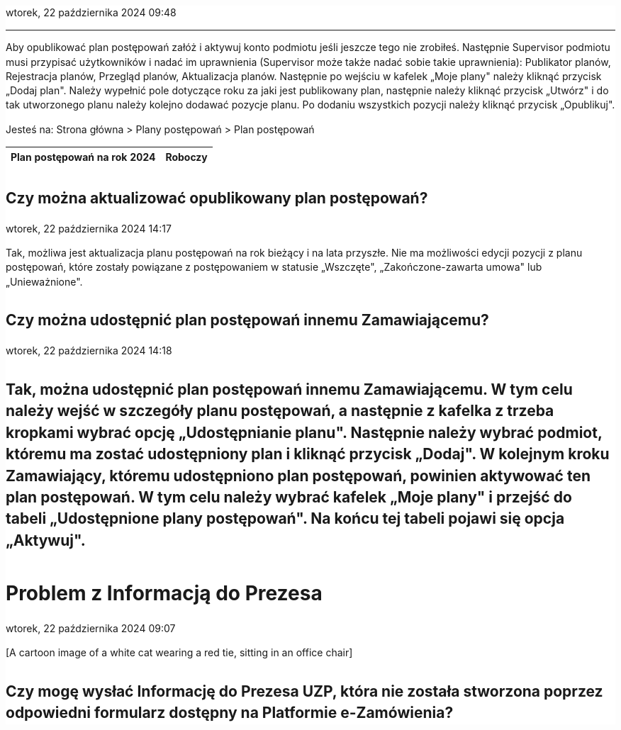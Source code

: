 wtorek, 22 października 2024
09:48

---

Aby opublikować plan postępowań załóż i aktywuj konto podmiotu jeśli jeszcze tego nie zrobiłeś. Następnie Supervisor podmiotu musi przypisać użytkowników i nadać im uprawnienia (Supervisor może także nadać sobie takie uprawnienia): Publikator planów, Rejestracja planów, Przegląd planów, Aktualizacja planów. Następnie po wejściu w kafelek „Moje plany" należy kliknąć przycisk „Dodaj plan". Należy wypełnić pole dotyczące roku za jaki jest publikowany plan, następnie należy kliknąć przycisk „Utwórz" i do tak utworzonego planu należy kolejno dodawać pozycje planu. Po dodaniu wszystkich pozycji należy kliknąć przycisk „Opublikuj".

Jesteś na: Strona główna > Plany postępowań > Plan postępowań

| Plan postępowań na rok 2024 | Roboczy |
| --------------------------- | ------- |

## Czy można aktualizować opublikowany plan postępowań?

wtorek, 22 października 2024
14:17

Tak, możliwa jest aktualizacja planu postępowań na rok bieżący i na lata przyszłe. Nie ma możliwości edycji pozycji z planu postępowań, które zostały powiązane z postępowaniem w statusie „Wszczęte", „Zakończone-zawarta umowa" lub „Unieważnione".

## Czy można udostępnić plan postępowań innemu Zamawiającemu?

wtorek, 22 października 2024
14:18

## Tak, można udostępnić plan postępowań innemu Zamawiającemu. W tym celu należy wejść w szczegóły planu postępowań, a następnie z kafelka z trzeba kropkami wybrać opcję „Udostępnianie planu". Następnie należy wybrać podmiot, któremu ma zostać udostępniony plan i kliknąć przycisk „Dodaj". W kolejnym kroku Zamawiający, któremu udostępniono plan postępowań, powinien aktywować ten plan postępowań. W tym celu należy wybrać kafelek „Moje plany" i przejść do tabeli „Udostępnione plany postępowań". Na końcu tej tabeli pojawi się opcja „Aktywuj".

# Problem z Informacją do Prezesa

wtorek, 22 października 2024
09:07

[A cartoon image of a white cat wearing a red tie, sitting in an office chair]

## Czy mogę wysłać Informację do Prezesa UZP, która nie została stworzona poprzez odpowiedni formularz dostępny na Platformie e-Zamówienia?
